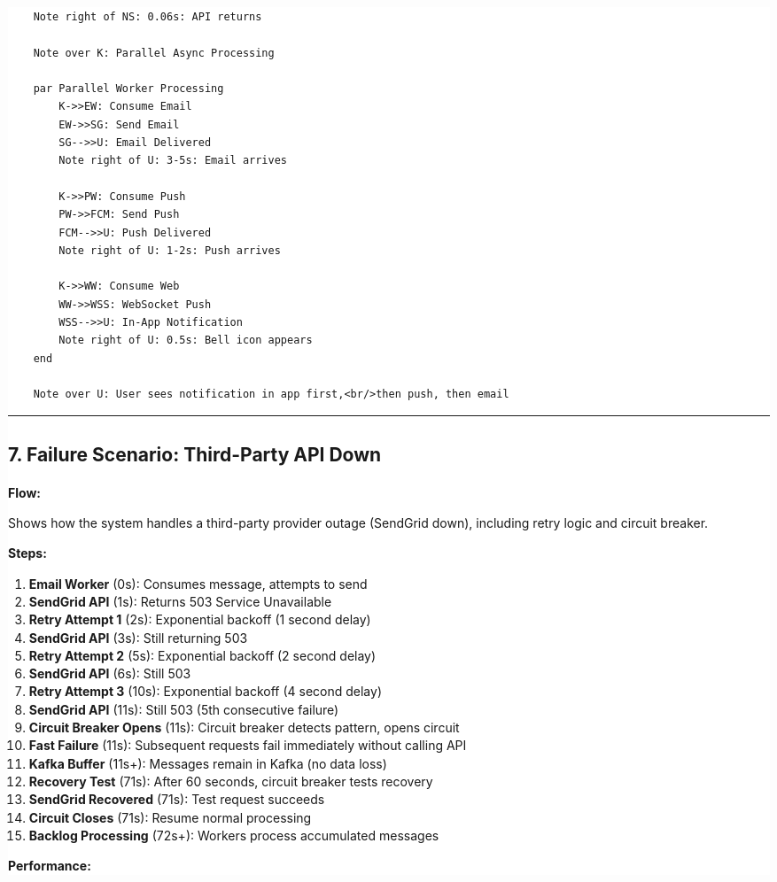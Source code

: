 ```mermaid
    Note right of NS: 0.06s: API returns
    
    Note over K: Parallel Async Processing
    
    par Parallel Worker Processing
        K->>EW: Consume Email
        EW->>SG: Send Email
        SG-->>U: Email Delivered
        Note right of U: 3-5s: Email arrives
        
        K->>PW: Consume Push
        PW->>FCM: Send Push
        FCM-->>U: Push Delivered
        Note right of U: 1-2s: Push arrives
        
        K->>WW: Consume Web
        WW->>WSS: WebSocket Push
        WSS-->>U: In-App Notification
        Note right of U: 0.5s: Bell icon appears
    end
    
    Note over U: User sees notification in app first,<br/>then push, then email
```

---

## 7. Failure Scenario: Third-Party API Down

**Flow:**

Shows how the system handles a third-party provider outage (SendGrid down), including retry logic and circuit breaker.

**Steps:**

1. **Email Worker** (0s): Consumes message, attempts to send
2. **SendGrid API** (1s): Returns 503 Service Unavailable
3. **Retry Attempt 1** (2s): Exponential backoff (1 second delay)
4. **SendGrid API** (3s): Still returning 503
5. **Retry Attempt 2** (5s): Exponential backoff (2 second delay)
6. **SendGrid API** (6s): Still 503
7. **Retry Attempt 3** (10s): Exponential backoff (4 second delay)
8. **SendGrid API** (11s): Still 503 (5th consecutive failure)
9. **Circuit Breaker Opens** (11s): Circuit breaker detects pattern, opens circuit
10. **Fast Failure** (11s): Subsequent requests fail immediately without calling API
11. **Kafka Buffer** (11s+): Messages remain in Kafka (no data loss)
12. **Recovery Test** (71s): After 60 seconds, circuit breaker tests recovery
13. **SendGrid Recovered** (71s): Test request succeeds
14. **Circuit Closes** (71s): Resume normal processing
15. **Backlog Processing** (72s+): Workers process accumulated messages

**Performance:**
